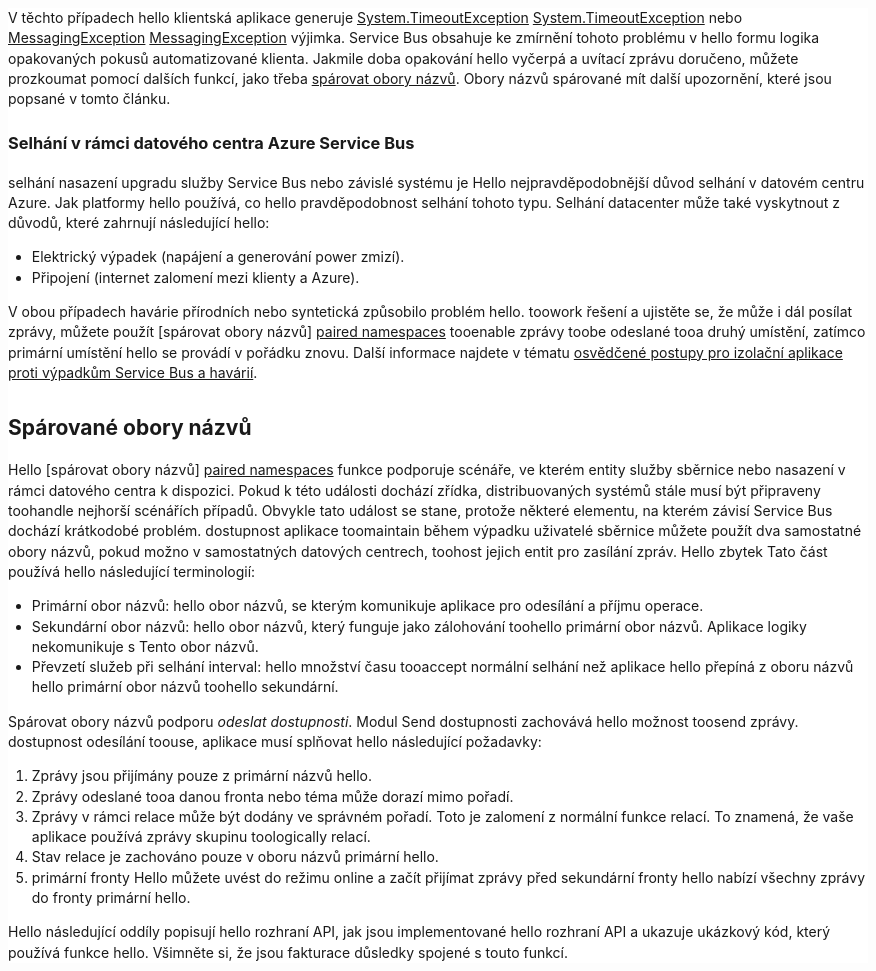 V těchto případech hello klientská aplikace generuje [System.TimeoutException] [ System.TimeoutException] nebo [MessagingException] [ MessagingException] výjimka. Service Bus obsahuje ke zmírnění tohoto problému v hello formu logika opakovaných pokusů automatizované klienta. Jakmile doba opakování hello vyčerpá a uvítací zprávu doručeno, můžete prozkoumat pomocí dalších funkcí, jako třeba [spárovat obory názvů][paired namespaces]. Obory názvů spárované mít další upozornění, které jsou popsané v tomto článku.

### <a name="failure-of-service-bus-within-an-azure-datacenter"></a>Selhání v rámci datového centra Azure Service Bus
selhání nasazení upgradu služby Service Bus nebo závislé systému je Hello nejpravděpodobnější důvod selhání v datovém centru Azure. Jak platformy hello používá, co hello pravděpodobnost selhání tohoto typu. Selhání datacenter může také vyskytnout z důvodů, které zahrnují následující hello:

* Elektrický výpadek (napájení a generování power zmizí).
* Připojení (internet zalomení mezi klienty a Azure).

V obou případech havárie přírodních nebo syntetická způsobilo problém hello. toowork řešení a ujistěte se, že může i dál posílat zprávy, můžete použít [spárovat obory názvů] [ paired namespaces] tooenable zprávy toobe odeslané tooa druhý umístění, zatímco primární umístění hello se provádí v pořádku znovu. Další informace najdete v tématu [osvědčené postupy pro izolační aplikace proti výpadkům Service Bus a havárií][Best practices for insulating applications against Service Bus outages and disasters].

## <a name="paired-namespaces"></a>Spárované obory názvů
Hello [spárovat obory názvů] [ paired namespaces] funkce podporuje scénáře, ve kterém entity služby sběrnice nebo nasazení v rámci datového centra k dispozici. Pokud k této události dochází zřídka, distribuovaných systémů stále musí být připraveny toohandle nejhorší scénářích případů. Obvykle tato událost se stane, protože některé elementu, na kterém závisí Service Bus dochází krátkodobé problém. dostupnost aplikace toomaintain během výpadku uživatelé sběrnice můžete použít dva samostatné obory názvů, pokud možno v samostatných datových centrech, toohost jejich entit pro zasílání zpráv. Hello zbytek Tato část používá hello následující terminologií:

* Primární obor názvů: hello obor názvů, se kterým komunikuje aplikace pro odesílání a příjmu operace.
* Sekundární obor názvů: hello obor názvů, který funguje jako zálohování toohello primární obor názvů. Aplikace logiky nekomunikuje s Tento obor názvů.
* Převzetí služeb při selhání interval: hello množství času tooaccept normální selhání než aplikace hello přepíná z oboru názvů hello primární obor názvů toohello sekundární.

Spárovat obory názvů podporu *odeslat dostupnosti*. Modul Send dostupnosti zachovává hello možnost toosend zprávy. dostupnost odesílání toouse, aplikace musí splňovat hello následující požadavky:

1. Zprávy jsou přijímány pouze z primární názvů hello.
2. Zprávy odeslané tooa danou fronta nebo téma může dorazí mimo pořadí.
3. Zprávy v rámci relace může být dodány ve správném pořadí. Toto je zalomení z normální funkce relací. To znamená, že vaše aplikace používá zprávy skupinu toologically relací.
4. Stav relace je zachováno pouze v oboru názvů primární hello.
5. primární fronty Hello můžete uvést do režimu online a začít přijímat zprávy před sekundární fronty hello nabízí všechny zprávy do fronty primární hello.

Hello následující oddíly popisují hello rozhraní API, jak jsou implementované hello rozhraní API a ukazuje ukázkový kód, který používá funkce hello. Všimněte si, že jsou fakturace důsledky spojené s touto funkcí.


[ServerBusyException]: /dotnet/api/microsoft.servicebus.messaging.serverbusyexception
[System.TimeoutException]: https://msdn.microsoft.com/library/system.timeoutexception.aspx
[MessagingException]: /dotnet/api/microsoft.servicebus.messaging.messagingexception
[Best practices for insulating applications against Service Bus outages and disasters]: service-bus-outages-disasters.md
[Microsoft.ServiceBus.Messaging.MessagingFactory]: /dotnet/api/microsoft.servicebus.messaging.messagingfactory
[MessageReceiver]: /dotnet/api/microsoft.servicebus.messaging.messagereceiver
[QueueClient]: /dotnet/api/microsoft.servicebus.messaging.queueclient
[TopicClient]: /dotnet/api/microsoft.servicebus.messaging.topicclient
[Microsoft.ServiceBus.Messaging.PairedNamespaceOptions]: /dotnet/api/microsoft.servicebus.messaging.pairednamespaceoptions
[MessagingFactory]: /dotnet/api/microsoft.servicebus.messaging.messagingfactory
[SendAvailabilityPairedNamespaceOptions]: /dotnet/api/microsoft.servicebus.messaging.sendavailabilitypairednamespaceoptions
[NamespaceManager]: /dotnet/api/microsoft.servicebus.namespacemanager
[PairNamespaceAsync]: /dotnet/api/microsoft.servicebus.messaging.messagingfactory#Microsoft_ServiceBus_Messaging_MessagingFactory_PairNamespaceAsync_Microsoft_ServiceBus_Messaging_PairedNamespaceOptions_
[EnableSyphon]: /dotnet/api/microsoft.servicebus.messaging.sendavailabilitypairednamespaceoptions#Microsoft_ServiceBus_Messaging_SendAvailabilityPairedNamespaceOptions_EnableSyphon
[System.TimeSpan.Zero]: https://msdn.microsoft.com/library/system.timespan.zero.aspx
[IsTransient]: /dotnet/api/microsoft.servicebus.messaging.messagingexception#Microsoft_ServiceBus_Messaging_MessagingException_IsTransient
[UnauthorizedAccessException]: https://msdn.microsoft.com/library/system.unauthorizedaccessexception.aspx
[BacklogQueueCount]: /dotnet/api/microsoft.servicebus.messaging.sendavailabilitypairednamespaceoptions?redirectedfrom=MSDN#Microsoft_ServiceBus_Messaging_SendAvailabilityPairedNamespaceOptions_BacklogQueueCount
[paired namespaces]: service-bus-paired-namespaces.md